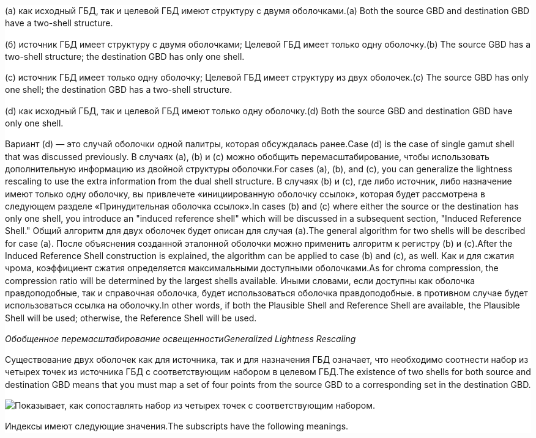 <span data-ttu-id="45bad-376">(a) как исходный ГБД, так и целевой ГБД имеют структуру с двумя оболочками.</span><span class="sxs-lookup"><span data-stu-id="45bad-376">(a) Both the source GBD and destination GBD have a two-shell structure.</span></span>

<span data-ttu-id="45bad-377">(б) источник ГБД имеет структуру с двумя оболочками; Целевой ГБД имеет только одну оболочку.</span><span class="sxs-lookup"><span data-stu-id="45bad-377">(b) The source GBD has a two-shell structure; the destination GBD has only one shell.</span></span>

<span data-ttu-id="45bad-378">(c) источник ГБД имеет только одну оболочку; Целевой ГБД имеет структуру из двух оболочек.</span><span class="sxs-lookup"><span data-stu-id="45bad-378">(c) The source GBD has only one shell; the destination GBD has a two-shell structure.</span></span>

<span data-ttu-id="45bad-379">(d) как исходный ГБД, так и целевой ГБД имеют только одну оболочку.</span><span class="sxs-lookup"><span data-stu-id="45bad-379">(d) Both the source GBD and destination GBD have only one shell.</span></span>

<span data-ttu-id="45bad-380">Вариант (d) — это случай оболочки одной палитры, которая обсуждалась ранее.</span><span class="sxs-lookup"><span data-stu-id="45bad-380">Case (d) is the case of single gamut shell that was discussed previously.</span></span> <span data-ttu-id="45bad-381">В случаях (a), (b) и (c) можно обобщить перемасштабирование, чтобы использовать дополнительную информацию из двойной структуры оболочки.</span><span class="sxs-lookup"><span data-stu-id="45bad-381">For cases (a), (b), and (c), you can generalize the lightness rescaling to use the extra information from the dual shell structure.</span></span> <span data-ttu-id="45bad-382">В случаях (b) и (c), где либо источник, либо назначение имеют только одну оболочку, вы привлечете «инициированную оболочку ссылок», которая будет рассмотрена в следующем разделе «Принудительная оболочка ссылок».</span><span class="sxs-lookup"><span data-stu-id="45bad-382">In cases (b) and (c) where either the source or the destination has only one shell, you introduce an "induced reference shell" which will be discussed in a subsequent section, "Induced Reference Shell."</span></span> <span data-ttu-id="45bad-383">Общий алгоритм для двух оболочек будет описан для случая (a).</span><span class="sxs-lookup"><span data-stu-id="45bad-383">The general algorithm for two shells will be described for case (a).</span></span> <span data-ttu-id="45bad-384">После объяснения созданной эталонной оболочки можно применить алгоритм к регистру (b) и (c).</span><span class="sxs-lookup"><span data-stu-id="45bad-384">After the Induced Reference Shell construction is explained, the algorithm can be applied to case (b) and (c), as well.</span></span> <span data-ttu-id="45bad-385">Как и для сжатия чрома, коэффициент сжатия определяется максимальными доступными оболочками.</span><span class="sxs-lookup"><span data-stu-id="45bad-385">As for chroma compression, the compression ratio will be determined by the largest shells available.</span></span> <span data-ttu-id="45bad-386">Иными словами, если доступны как оболочка правдоподобные, так и справочная оболочка, будет использоваться оболочка правдоподобные. в противном случае будет использоваться ссылка на оболочку.</span><span class="sxs-lookup"><span data-stu-id="45bad-386">In other words, if both the Plausible Shell and Reference Shell are available, the Plausible Shell will be used; otherwise, the Reference Shell will be used.</span></span>

<span data-ttu-id="45bad-387">*Обобщенное перемасштабирование освещенности*</span><span class="sxs-lookup"><span data-stu-id="45bad-387">*Generalized Lightness Rescaling*</span></span>

<span data-ttu-id="45bad-388">Существование двух оболочек как для источника, так и для назначения ГБД означает, что необходимо соотнести набор из четырех точек из источника ГБД с соответствующим набором в целевом ГБД.</span><span class="sxs-lookup"><span data-stu-id="45bad-388">The existence of two shells for both source and destination GBD means that you must map a set of four points from the source GBD to a corresponding set in the destination GBD.</span></span>

![Показывает, как сопоставлять набор из четырех точек с соответствующим набором.](images/gmmp-image030.png)

<span data-ttu-id="45bad-390">Индексы имеют следующие значения.</span><span class="sxs-lookup"><span data-stu-id="45bad-390">The subscripts have the following meanings.</span></span>
